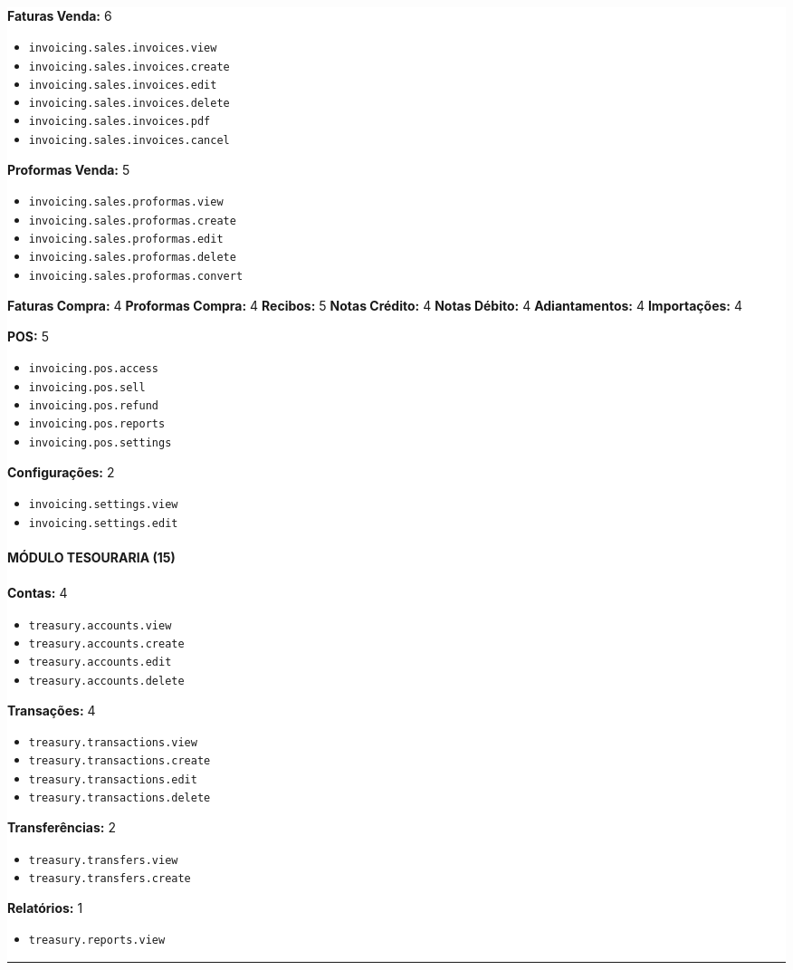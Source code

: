 **Faturas Venda:** 6
- `invoicing.sales.invoices.view`
- `invoicing.sales.invoices.create`
- `invoicing.sales.invoices.edit`
- `invoicing.sales.invoices.delete`
- `invoicing.sales.invoices.pdf`
- `invoicing.sales.invoices.cancel`

**Proformas Venda:** 5
- `invoicing.sales.proformas.view`
- `invoicing.sales.proformas.create`
- `invoicing.sales.proformas.edit`
- `invoicing.sales.proformas.delete`
- `invoicing.sales.proformas.convert`

**Faturas Compra:** 4
**Proformas Compra:** 4
**Recibos:** 5
**Notas Crédito:** 4
**Notas Débito:** 4
**Adiantamentos:** 4
**Importações:** 4

**POS:** 5
- `invoicing.pos.access`
- `invoicing.pos.sell`
- `invoicing.pos.refund`
- `invoicing.pos.reports`
- `invoicing.pos.settings`

**Configurações:** 2
- `invoicing.settings.view`
- `invoicing.settings.edit`

#### **MÓDULO TESOURARIA (15)**

**Contas:** 4
- `treasury.accounts.view`
- `treasury.accounts.create`
- `treasury.accounts.edit`
- `treasury.accounts.delete`

**Transações:** 4
- `treasury.transactions.view`
- `treasury.transactions.create`
- `treasury.transactions.edit`
- `treasury.transactions.delete`

**Transferências:** 2
- `treasury.transfers.view`
- `treasury.transfers.create`

**Relatórios:** 1
- `treasury.reports.view`

---